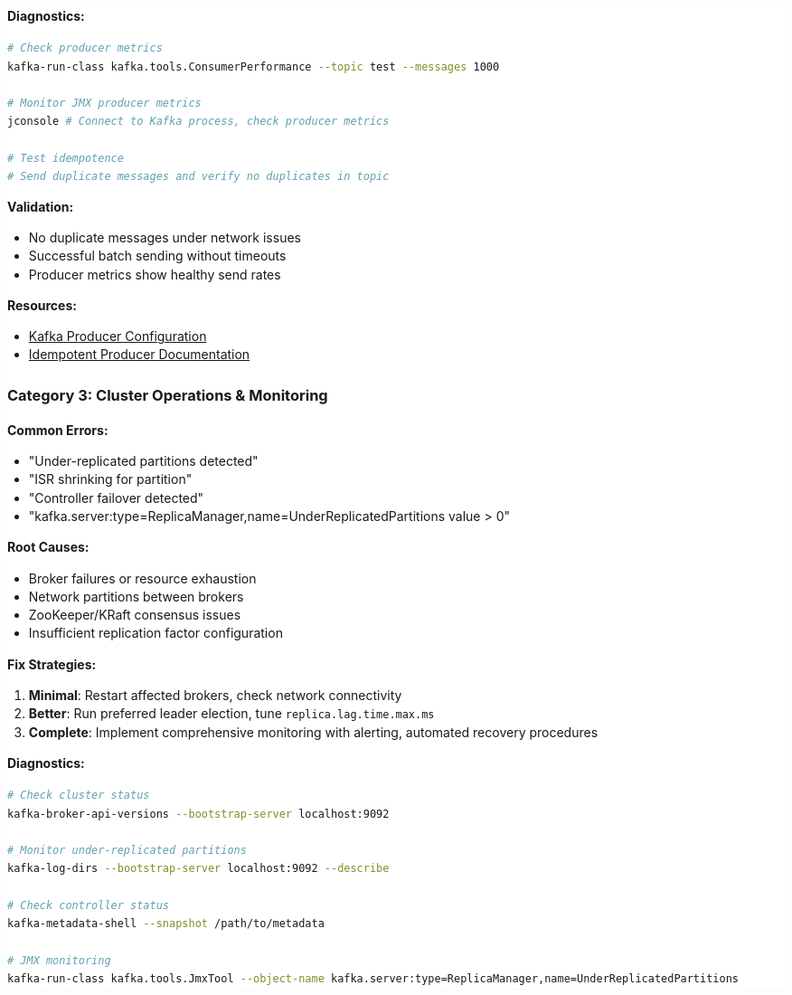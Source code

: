**Diagnostics:**
```bash
# Check producer metrics
kafka-run-class kafka.tools.ConsumerPerformance --topic test --messages 1000

# Monitor JMX producer metrics
jconsole # Connect to Kafka process, check producer metrics

# Test idempotence
# Send duplicate messages and verify no duplicates in topic
```

**Validation:**
- No duplicate messages under network issues
- Successful batch sending without timeouts
- Producer metrics show healthy send rates

**Resources:**
- [Kafka Producer Configuration](https://kafka.apache.org/documentation/#producerconfigs)
- [Idempotent Producer Documentation](https://kafka.apache.org/documentation/#idempotence)

### Category 3: Cluster Operations & Monitoring

**Common Errors:**
- "Under-replicated partitions detected"
- "ISR shrinking for partition"
- "Controller failover detected"
- "kafka.server:type=ReplicaManager,name=UnderReplicatedPartitions value > 0"

**Root Causes:**
- Broker failures or resource exhaustion
- Network partitions between brokers
- ZooKeeper/KRaft consensus issues
- Insufficient replication factor configuration

**Fix Strategies:**
1. **Minimal**: Restart affected brokers, check network connectivity
2. **Better**: Run preferred leader election, tune `replica.lag.time.max.ms`
3. **Complete**: Implement comprehensive monitoring with alerting, automated recovery procedures

**Diagnostics:**
```bash
# Check cluster status
kafka-broker-api-versions --bootstrap-server localhost:9092

# Monitor under-replicated partitions
kafka-log-dirs --bootstrap-server localhost:9092 --describe

# Check controller status
kafka-metadata-shell --snapshot /path/to/metadata

# JMX monitoring
kafka-run-class kafka.tools.JmxTool --object-name kafka.server:type=ReplicaManager,name=UnderReplicatedPartitions
```
